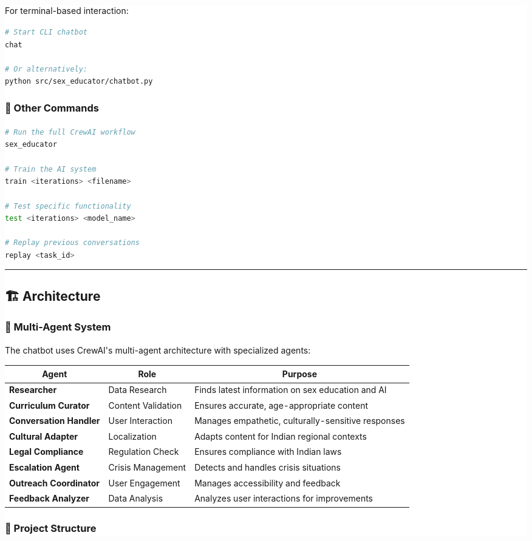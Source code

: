 For terminal-based interaction:

```bash
# Start CLI chatbot
chat

# Or alternatively:
python src/sex_educator/chatbot.py
```

### 🔬 Other Commands

```bash
# Run the full CrewAI workflow
sex_educator

# Train the AI system
train <iterations> <filename>

# Test specific functionality
test <iterations> <model_name>

# Replay previous conversations
replay <task_id>
```

---

## 🏗️ Architecture

### 🤖 Multi-Agent System

The chatbot uses CrewAI's multi-agent architecture with specialized agents:

| Agent | Role | Purpose |
|-------|------|---------|
| **Researcher** | Data Research | Finds latest information on sex education and AI |
| **Curriculum Curator** | Content Validation | Ensures accurate, age-appropriate content |
| **Conversation Handler** | User Interaction | Manages empathetic, culturally-sensitive responses |
| **Cultural Adapter** | Localization | Adapts content for Indian regional contexts |
| **Legal Compliance** | Regulation Check | Ensures compliance with Indian laws |
| **Escalation Agent** | Crisis Management | Detects and handles crisis situations |
| **Outreach Coordinator** | User Engagement | Manages accessibility and feedback |
| **Feedback Analyzer** | Data Analysis | Analyzes user interactions for improvements |

### 📁 Project Structure
